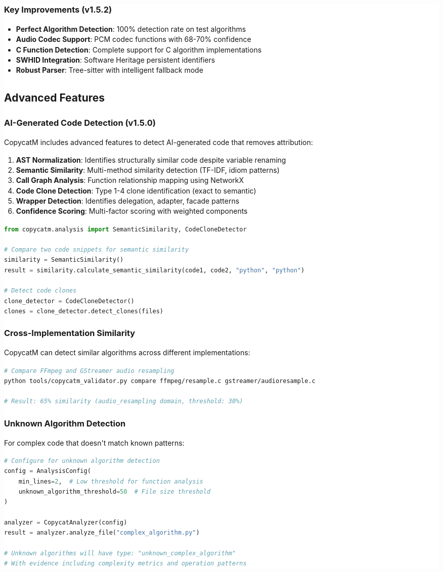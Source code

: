 ### Key Improvements (v1.5.2)

- **Perfect Algorithm Detection**: 100% detection rate on test algorithms
- **Audio Codec Support**: PCM codec functions with 68-70% confidence
- **C Function Detection**: Complete support for C algorithm implementations
- **SWHID Integration**: Software Heritage persistent identifiers
- **Robust Parser**: Tree-sitter with intelligent fallback mode

## Advanced Features

### AI-Generated Code Detection (v1.5.0)

CopycatM includes advanced features to detect AI-generated code that removes attribution:

1. **AST Normalization**: Identifies structurally similar code despite variable renaming
2. **Semantic Similarity**: Multi-method similarity detection (TF-IDF, idiom patterns)
3. **Call Graph Analysis**: Function relationship mapping using NetworkX
4. **Code Clone Detection**: Type 1-4 clone identification (exact to semantic)
5. **Wrapper Detection**: Identifies delegation, adapter, facade patterns
6. **Confidence Scoring**: Multi-factor scoring with weighted components

```python
from copycatm.analysis import SemanticSimilarity, CodeCloneDetector

# Compare two code snippets for semantic similarity
similarity = SemanticSimilarity()
result = similarity.calculate_semantic_similarity(code1, code2, "python", "python")

# Detect code clones
clone_detector = CodeCloneDetector()
clones = clone_detector.detect_clones(files)
```

### Cross-Implementation Similarity

CopycatM can detect similar algorithms across different implementations:

```bash
# Compare FFmpeg and GStreamer audio resampling
python tools/copycatm_validator.py compare ffmpeg/resample.c gstreamer/audioresample.c

# Result: 65% similarity (audio_resampling domain, threshold: 30%)
```

### Unknown Algorithm Detection

For complex code that doesn't match known patterns:

```python
# Configure for unknown algorithm detection
config = AnalysisConfig(
    min_lines=2,  # Low threshold for function analysis
    unknown_algorithm_threshold=50  # File size threshold
)

analyzer = CopycatAnalyzer(config)
result = analyzer.analyze_file("complex_algorithm.py")

# Unknown algorithms will have type: "unknown_complex_algorithm"
# With evidence including complexity metrics and operation patterns
```
